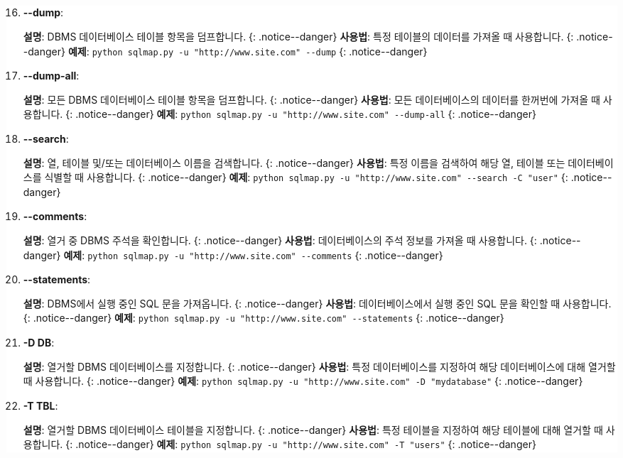 16. **--dump**:
    
    **설명**: DBMS 데이터베이스 테이블 항목을 덤프합니다.
    {: .notice--danger}
    **사용법**: 특정 테이블의 데이터를 가져올 때 사용합니다.
    {: .notice--danger}
    **예제**: `python sqlmap.py -u "http://www.site.com" --dump`
    {: .notice--danger}

17. **--dump-all**:
    
    **설명**: 모든 DBMS 데이터베이스 테이블 항목을 덤프합니다.
    {: .notice--danger}
    **사용법**: 모든 데이터베이스의 데이터를 한꺼번에 가져올 때 사용합니다.
    {: .notice--danger}
    **예제**: `python sqlmap.py -u "http://www.site.com" --dump-all`
    {: .notice--danger}

18. **--search**:
    
    **설명**: 열, 테이블 및/또는 데이터베이스 이름을 검색합니다.
    {: .notice--danger}
    **사용법**: 특정 이름을 검색하여 해당 열, 테이블 또는 데이터베이스를 식별할 때 사용합니다.
    {: .notice--danger}
    **예제**: `python sqlmap.py -u "http://www.site.com" --search -C "user"`
    {: .notice--danger}

19. **--comments**:
    
    **설명**: 열거 중 DBMS 주석을 확인합니다.
    {: .notice--danger}
    **사용법**: 데이터베이스의 주석 정보를 가져올 때 사용합니다.
    {: .notice--danger}
    **예제**: `python sqlmap.py -u "http://www.site.com" --comments`
    {: .notice--danger}

20. **--statements**:
    
    **설명**: DBMS에서 실행 중인 SQL 문을 가져옵니다.
    {: .notice--danger}
    **사용법**: 데이터베이스에서 실행 중인 SQL 문을 확인할 때 사용합니다.
    {: .notice--danger}
    **예제**: `python sqlmap.py -u "http://www.site.com" --statements`
    {: .notice--danger}

21. **-D DB**:
    
    **설명**: 열거할 DBMS 데이터베이스를 지정합니다.
    {: .notice--danger}
    **사용법**: 특정 데이터베이스를 지정하여 해당 데이터베이스에 대해 열거할 때 사용합니다.
    {: .notice--danger}
    **예제**: `python sqlmap.py -u "http://www.site.com" -D "mydatabase"`
    {: .notice--danger}

22. **-T TBL**:
    
    **설명**: 열거할 DBMS 데이터베이스 테이블을 지정합니다.
    {: .notice--danger}
    **사용법**: 특정 테이블을 지정하여 해당 테이블에 대해 열거할 때 사용합니다.
    {: .notice--danger}
    **예제**: `python sqlmap.py -u "http://www.site.com" -T "users"`
    {: .notice--danger}
